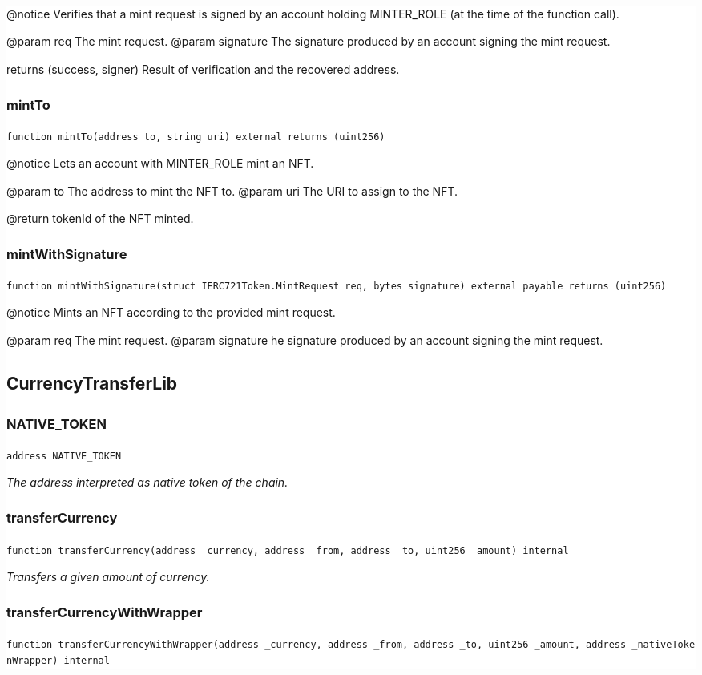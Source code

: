 @notice Verifies that a mint request is signed by an account holding
        MINTER_ROLE (at the time of the function call).

 @param req The mint request.
 @param signature The signature produced by an account signing the mint request.

 returns (success, signer) Result of verification and the recovered address.

### mintTo

```solidity
function mintTo(address to, string uri) external returns (uint256)
```

@notice Lets an account with MINTER_ROLE mint an NFT.

 @param to The address to mint the NFT to.
 @param uri The URI to assign to the NFT.

 @return tokenId of the NFT minted.

### mintWithSignature

```solidity
function mintWithSignature(struct IERC721Token.MintRequest req, bytes signature) external payable returns (uint256)
```

@notice Mints an NFT according to the provided mint request.

 @param req The mint request.
 @param signature he signature produced by an account signing the mint request.

## CurrencyTransferLib

### NATIVE_TOKEN

```solidity
address NATIVE_TOKEN
```

_The address interpreted as native token of the chain._

### transferCurrency

```solidity
function transferCurrency(address _currency, address _from, address _to, uint256 _amount) internal
```

_Transfers a given amount of currency._

### transferCurrencyWithWrapper

```solidity
function transferCurrencyWithWrapper(address _currency, address _from, address _to, uint256 _amount, address _nativeTokenWrapper) internal
```
